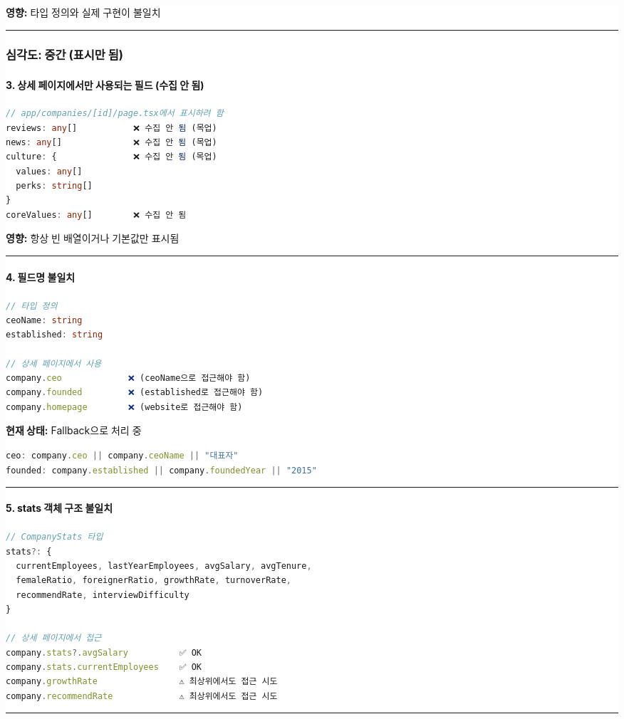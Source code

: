 **영향:** 타입 정의와 실제 구현이 불일치

---

### **심각도: 중간 (표시만 됨)**

#### 3. **상세 페이지에서만 사용되는 필드 (수집 안 됨)**
```typescript
// app/companies/[id]/page.tsx에서 표시하려 함
reviews: any[]           ❌ 수집 안 됨 (목업)
news: any[]              ❌ 수집 안 됨 (목업)
culture: {               ❌ 수집 안 됨 (목업)
  values: any[]
  perks: string[]
}
coreValues: any[]        ❌ 수집 안 됨
```

**영향:** 항상 빈 배열이거나 기본값만 표시됨

---

#### 4. **필드명 불일치**
```typescript
// 타입 정의
ceoName: string
established: string

// 상세 페이지에서 사용
company.ceo             ❌ (ceoName으로 접근해야 함)
company.founded         ❌ (established로 접근해야 함)
company.homepage        ❌ (website로 접근해야 함)
```

**현재 상태:** Fallback으로 처리 중
```typescript
ceo: company.ceo || company.ceoName || "대표자"
founded: company.established || company.foundedYear || "2015"
```

---

#### 5. **stats 객체 구조 불일치**
```typescript
// CompanyStats 타입
stats?: {
  currentEmployees, lastYearEmployees, avgSalary, avgTenure,
  femaleRatio, foreignerRatio, growthRate, turnoverRate,
  recommendRate, interviewDifficulty
}

// 상세 페이지에서 접근
company.stats?.avgSalary          ✅ OK
company.stats.currentEmployees    ✅ OK
company.growthRate                ⚠️ 최상위에서도 접근 시도
company.recommendRate             ⚠️ 최상위에서도 접근 시도
```

---